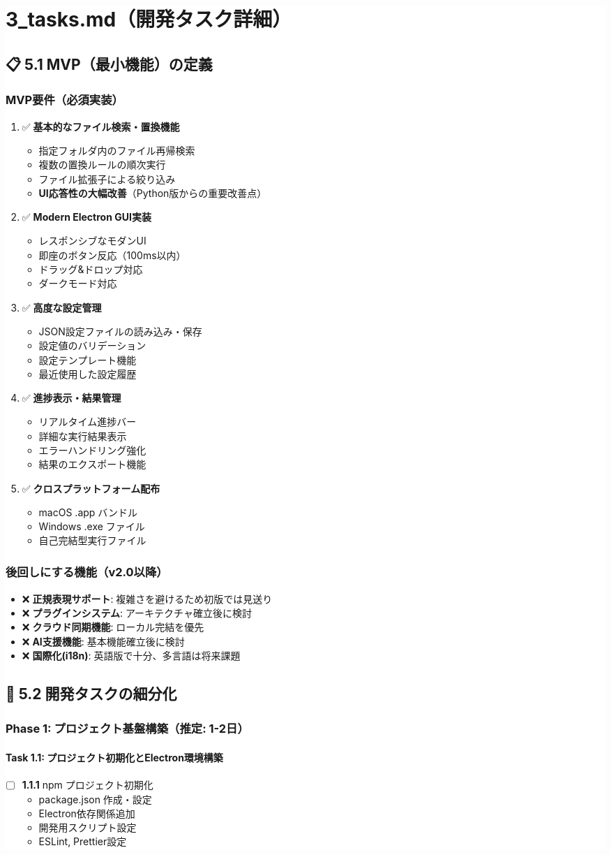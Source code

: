 # 3_tasks.md（開発タスク詳細）

## 📋 5.1 MVP（最小機能）の定義

### MVP要件（必須実装）
1. ✅ **基本的なファイル検索・置換機能**
   - 指定フォルダ内のファイル再帰検索
   - 複数の置換ルールの順次実行
   - ファイル拡張子による絞り込み
   - **UI応答性の大幅改善**（Python版からの重要改善点）

2. ✅ **Modern Electron GUI実装**
   - レスポンシブなモダンUI
   - 即座のボタン反応（100ms以内）
   - ドラッグ&ドロップ対応
   - ダークモード対応

3. ✅ **高度な設定管理**
   - JSON設定ファイルの読み込み・保存
   - 設定値のバリデーション
   - 設定テンプレート機能
   - 最近使用した設定履歴

4. ✅ **進捗表示・結果管理**
   - リアルタイム進捗バー
   - 詳細な実行結果表示
   - エラーハンドリング強化
   - 結果のエクスポート機能

5. ✅ **クロスプラットフォーム配布**
   - macOS .app バンドル
   - Windows .exe ファイル
   - 自己完結型実行ファイル

### 後回しにする機能（v2.0以降）
- ❌ **正規表現サポート**: 複雑さを避けるため初版では見送り
- ❌ **プラグインシステム**: アーキテクチャ確立後に検討
- ❌ **クラウド同期機能**: ローカル完結を優先
- ❌ **AI支援機能**: 基本機能確立後に検討
- ❌ **国際化(i18n)**: 英語版で十分、多言語は将来課題

## 🔧 5.2 開発タスクの細分化

### Phase 1: プロジェクト基盤構築（推定: 1-2日）

#### Task 1.1: プロジェクト初期化とElectron環境構築
- [ ] **1.1.1** npm プロジェクト初期化
  - package.json 作成・設定
  - Electron依存関係追加
  - 開発用スクリプト設定
  - ESLint, Prettier設定
